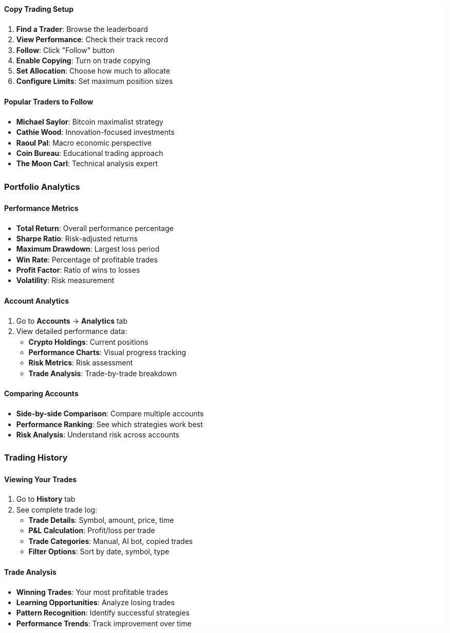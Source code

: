 #### Copy Trading Setup
1. **Find a Trader**: Browse the leaderboard
2. **View Performance**: Check their track record
3. **Follow**: Click "Follow" button
4. **Enable Copying**: Turn on trade copying
5. **Set Allocation**: Choose how much to allocate
6. **Configure Limits**: Set maximum position sizes

#### Popular Traders to Follow
- **Michael Saylor**: Bitcoin maximalist strategy
- **Cathie Wood**: Innovation-focused investments
- **Raoul Pal**: Macro economic perspective
- **Coin Bureau**: Educational trading approach
- **The Moon Carl**: Technical analysis expert

### Portfolio Analytics

#### Performance Metrics
- **Total Return**: Overall performance percentage
- **Sharpe Ratio**: Risk-adjusted returns
- **Maximum Drawdown**: Largest loss period
- **Win Rate**: Percentage of profitable trades
- **Profit Factor**: Ratio of wins to losses
- **Volatility**: Risk measurement

#### Account Analytics
1. Go to **Accounts** → **Analytics** tab
2. View detailed performance data:
   - **Crypto Holdings**: Current positions
   - **Performance Charts**: Visual progress tracking
   - **Risk Metrics**: Risk assessment
   - **Trade Analysis**: Trade-by-trade breakdown

#### Comparing Accounts
- **Side-by-side Comparison**: Compare multiple accounts
- **Performance Ranking**: See which strategies work best
- **Risk Analysis**: Understand risk across accounts

### Trading History

#### Viewing Your Trades
1. Go to **History** tab
2. See complete trade log:
   - **Trade Details**: Symbol, amount, price, time
   - **P&L Calculation**: Profit/loss per trade
   - **Trade Categories**: Manual, AI bot, copied trades
   - **Filter Options**: Sort by date, symbol, type

#### Trade Analysis
- **Winning Trades**: Your most profitable trades
- **Learning Opportunities**: Analyze losing trades
- **Pattern Recognition**: Identify successful strategies
- **Performance Trends**: Track improvement over time
